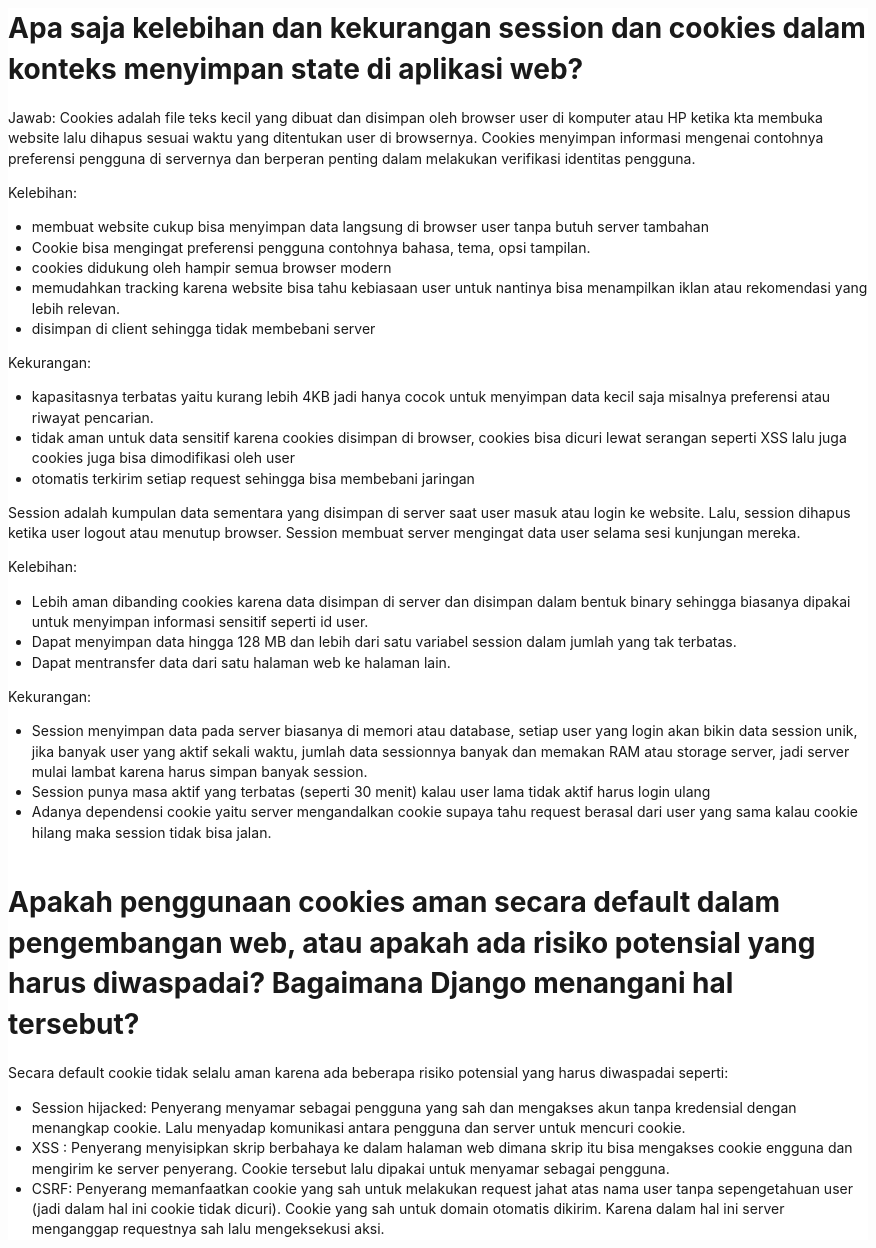 
# Apa saja kelebihan dan kekurangan session dan cookies dalam konteks menyimpan state di aplikasi web?
Jawab: Cookies adalah file teks kecil yang dibuat dan disimpan oleh browser user di komputer atau HP ketika kta membuka website lalu dihapus sesuai waktu yang ditentukan user di browsernya. Cookies menyimpan informasi mengenai contohnya preferensi pengguna di servernya dan berperan penting dalam melakukan verifikasi identitas pengguna.

Kelebihan: 
-  membuat website cukup bisa menyimpan data langsung di browser user tanpa butuh server tambahan
- Cookie bisa mengingat preferensi pengguna contohnya bahasa, tema, opsi tampilan. 
- cookies didukung oleh hampir semua browser modern
- memudahkan tracking karena website bisa tahu kebiasaan user untuk nantinya bisa menampilkan iklan atau rekomendasi yang lebih relevan.
- disimpan di client sehingga tidak membebani server

Kekurangan:
- kapasitasnya terbatas yaitu kurang lebih 4KB jadi hanya cocok untuk menyimpan data kecil saja misalnya preferensi atau riwayat pencarian. 
- tidak aman untuk data sensitif karena cookies disimpan di browser, cookies bisa dicuri lewat serangan seperti XSS lalu juga cookies juga bisa dimodifikasi oleh user 
- otomatis terkirim setiap request sehingga bisa membebani jaringan


Session adalah kumpulan data sementara yang disimpan di server saat user masuk atau login ke website. Lalu, session dihapus ketika user logout atau menutup browser. Session membuat server mengingat data user selama sesi kunjungan mereka. 

Kelebihan:
- Lebih aman dibanding cookies karena data disimpan di server dan disimpan dalam bentuk binary sehingga biasanya dipakai untuk menyimpan informasi sensitif seperti id user.
- Dapat menyimpan data hingga 128 MB dan lebih dari satu variabel session dalam jumlah yang tak terbatas. 
- Dapat mentransfer data dari satu halaman web ke halaman lain. 

Kekurangan:
- Session menyimpan data pada server biasanya di memori atau database, setiap user yang login akan bikin data session unik, jika banyak user yang aktif sekali waktu, jumlah data sessionnya banyak dan memakan RAM atau storage server, jadi server mulai lambat karena harus simpan banyak session.
- Session punya masa aktif yang terbatas (seperti 30 menit) kalau user lama tidak aktif harus login ulang 
- Adanya dependensi cookie yaitu server mengandalkan cookie supaya tahu request berasal dari user yang sama kalau cookie hilang maka session tidak bisa jalan.


# Apakah penggunaan cookies aman secara default dalam pengembangan web, atau apakah ada risiko potensial yang harus diwaspadai? Bagaimana Django menangani hal tersebut?
Secara default cookie tidak selalu aman karena ada beberapa risiko potensial yang harus diwaspadai seperti:
- Session hijacked: Penyerang menyamar sebagai pengguna yang sah dan mengakses akun tanpa kredensial dengan menangkap cookie. Lalu menyadap komunikasi antara pengguna dan server untuk mencuri cookie. 
- XSS : Penyerang menyisipkan skrip berbahaya ke dalam halaman web dimana skrip itu bisa mengakses cookie engguna dan mengirim ke server penyerang. Cookie tersebut lalu dipakai untuk menyamar sebagai pengguna. 
- CSRF: Penyerang memanfaatkan cookie yang sah untuk melakukan request jahat atas nama user tanpa sepengetahuan user (jadi dalam hal ini cookie tidak dicuri). Cookie yang sah untuk domain otomatis dikirim. Karena dalam hal ini server menganggap requestnya sah lalu mengeksekusi aksi. 
